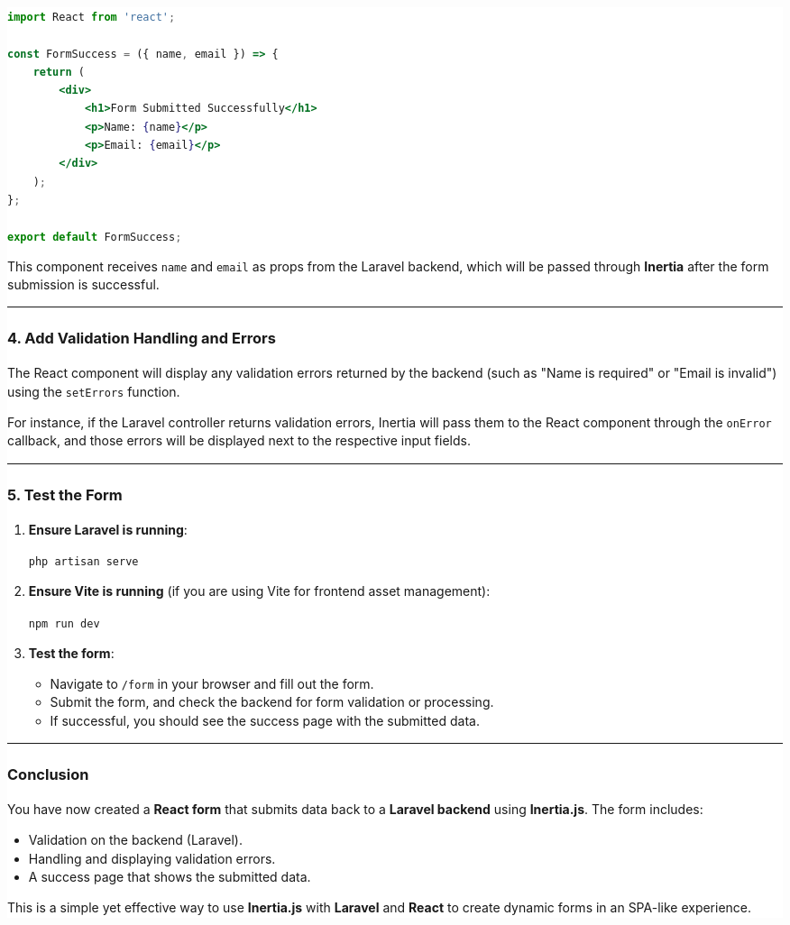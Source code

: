 ```jsx
import React from 'react';

const FormSuccess = ({ name, email }) => {
    return (
        <div>
            <h1>Form Submitted Successfully</h1>
            <p>Name: {name}</p>
            <p>Email: {email}</p>
        </div>
    );
};

export default FormSuccess;
```

This component receives `name` and `email` as props from the Laravel backend, which will be passed through **Inertia** after the form submission is successful.

---

### 4. **Add Validation Handling and Errors**

The React component will display any validation errors returned by the backend (such as "Name is required" or "Email is invalid") using the `setErrors` function.

For instance, if the Laravel controller returns validation errors, Inertia will pass them to the React component through the `onError` callback, and those errors will be displayed next to the respective input fields.

---

### 5. **Test the Form**

1. **Ensure Laravel is running**:

    ```bash
    php artisan serve
    ```

2. **Ensure Vite is running** (if you are using Vite for frontend asset management):

    ```bash
    npm run dev
    ```

3. **Test the form**:
    - Navigate to `/form` in your browser and fill out the form.
    - Submit the form, and check the backend for form validation or processing.
    - If successful, you should see the success page with the submitted data.

---

### Conclusion

You have now created a **React form** that submits data back to a **Laravel backend** using **Inertia.js**. The form includes:
- Validation on the backend (Laravel).
- Handling and displaying validation errors.
- A success page that shows the submitted data.

This is a simple yet effective way to use **Inertia.js** with **Laravel** and **React** to create dynamic forms in an SPA-like experience.